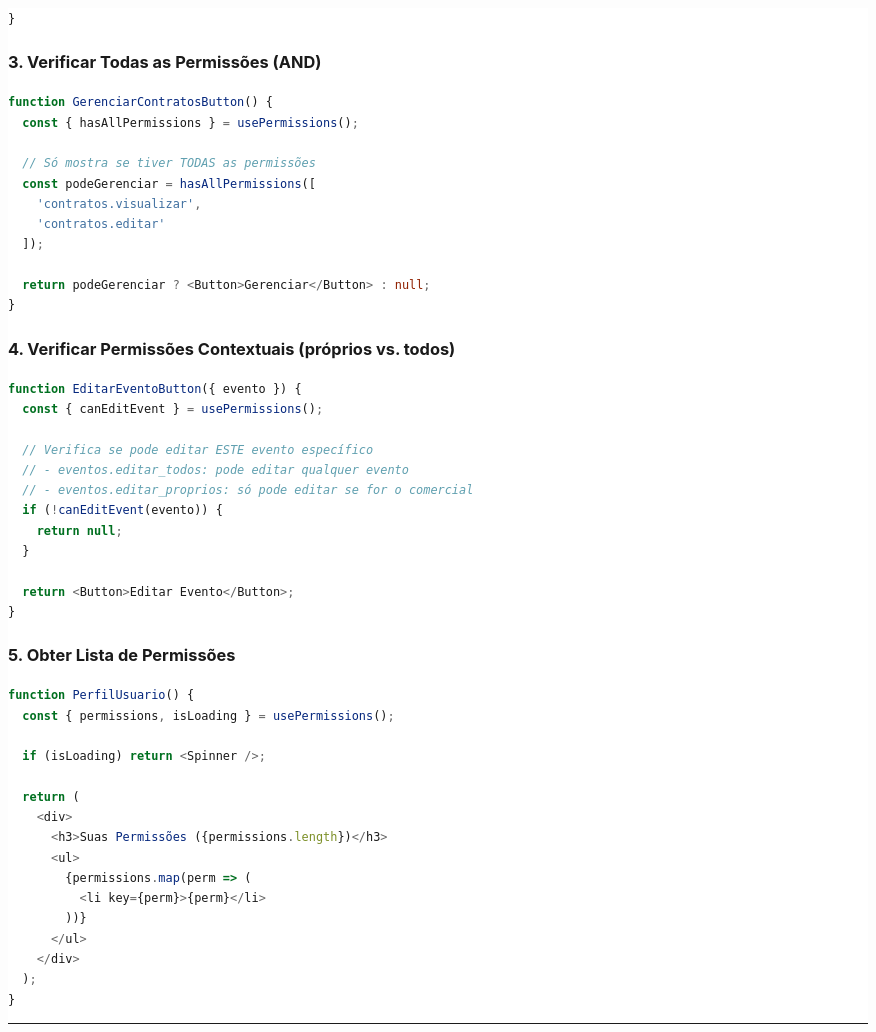```typescript
}
```

### 3. Verificar Todas as Permissões (AND)

```typescript
function GerenciarContratosButton() {
  const { hasAllPermissions } = usePermissions();
  
  // Só mostra se tiver TODAS as permissões
  const podeGerenciar = hasAllPermissions([
    'contratos.visualizar',
    'contratos.editar'
  ]);
  
  return podeGerenciar ? <Button>Gerenciar</Button> : null;
}
```

### 4. Verificar Permissões Contextuais (próprios vs. todos)

```typescript
function EditarEventoButton({ evento }) {
  const { canEditEvent } = usePermissions();
  
  // Verifica se pode editar ESTE evento específico
  // - eventos.editar_todos: pode editar qualquer evento
  // - eventos.editar_proprios: só pode editar se for o comercial
  if (!canEditEvent(evento)) {
    return null;
  }
  
  return <Button>Editar Evento</Button>;
}
```

### 5. Obter Lista de Permissões

```typescript
function PerfilUsuario() {
  const { permissions, isLoading } = usePermissions();
  
  if (isLoading) return <Spinner />;
  
  return (
    <div>
      <h3>Suas Permissões ({permissions.length})</h3>
      <ul>
        {permissions.map(perm => (
          <li key={perm}>{perm}</li>
        ))}
      </ul>
    </div>
  );
}
```

---